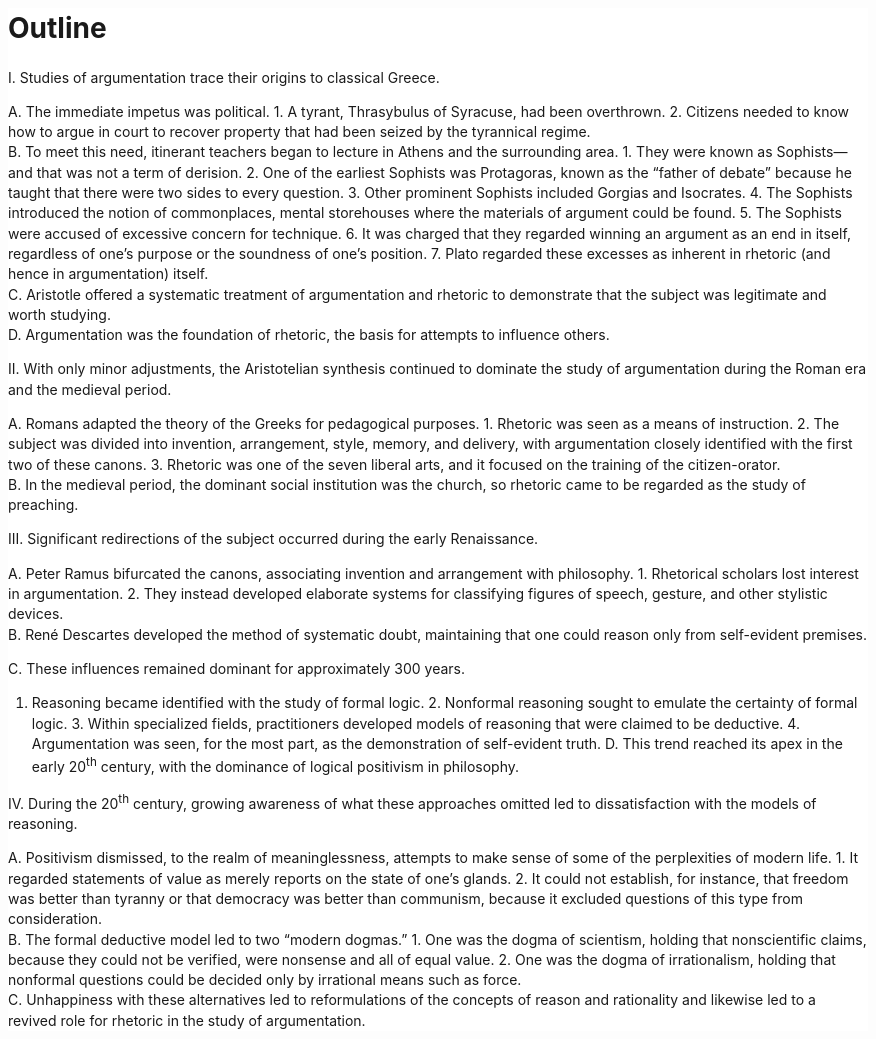 # Outline

I. Studies of argumentation trace their origins to classical Greece.

A. The immediate impetus was political. 1. A tyrant, Thrasybulus of Syracuse, had been overthrown. 2. Citizens needed to know how to argue in court to recover property that had been seized by the tyrannical regime.   
B. To meet this need, itinerant teachers began to lecture in Athens and the surrounding area. 1. They were known as Sophists—and that was not a term of derision. 2. One of the earliest Sophists was Protagoras, known as the “father of debate” because he taught that there were two sides to every question. 3. Other prominent Sophists included Gorgias and Isocrates. 4. The Sophists introduced the notion of commonplaces, mental storehouses where the materials of argument could be found. 5. The Sophists were accused of excessive concern for technique. 6. It was charged that they regarded winning an argument as an end in itself, regardless of one’s purpose or the soundness of one’s position. 7. Plato regarded these excesses as inherent in rhetoric (and hence in argumentation) itself.   
C. Aristotle offered a systematic treatment of argumentation and rhetoric to demonstrate that the subject was legitimate and worth studying.   
D. Argumentation was the foundation of rhetoric, the basis for attempts to influence others.

II. With only minor adjustments, the Aristotelian synthesis continued to dominate the study of argumentation during the Roman era and the medieval period.

A. Romans adapted the theory of the Greeks for pedagogical purposes. 1. Rhetoric was seen as a means of instruction. 2. The subject was divided into invention, arrangement, style, memory, and delivery, with argumentation closely identified with the first two of these canons. 3. Rhetoric was one of the seven liberal arts, and it focused on the training of the citizen-orator.   
B. In the medieval period, the dominant social institution was the church, so rhetoric came to be regarded as the study of preaching.

III. Significant redirections of the subject occurred during the early Renaissance.

A. Peter Ramus bifurcated the canons, associating invention and arrangement with philosophy. 1. Rhetorical scholars lost interest in argumentation. 2. They instead developed elaborate systems for classifying figures of speech, gesture, and other stylistic devices.   
B. René Descartes developed the method of systematic doubt, maintaining that one could reason only from self-evident premises.

C. These influences remained dominant for approximately 300 years.

1. Reasoning became identified with the study of formal logic. 2. Nonformal reasoning sought to emulate the certainty of formal logic. 3. Within specialized fields, practitioners developed models of reasoning that were claimed to be deductive. 4. Argumentation was seen, for the most part, as the demonstration of self-evident truth. D. This trend reached its apex in the early $2 0 ^ { \mathrm { t h } }$ century, with the dominance of logical positivism in philosophy.

IV. During the $2 0 ^ { \mathrm { t h } }$ century, growing awareness of what these approaches omitted led to dissatisfaction with the models of reasoning.

A. Positivism dismissed, to the realm of meaninglessness, attempts to make sense of some of the perplexities of modern life. 1. It regarded statements of value as merely reports on the state of one’s glands. 2. It could not establish, for instance, that freedom was better than tyranny or that democracy was better than communism, because it excluded questions of this type from consideration.   
B. The formal deductive model led to two “modern dogmas.” 1. One was the dogma of scientism, holding that nonscientific claims, because they could not be verified, were nonsense and all of equal value. 2. One was the dogma of irrationalism, holding that nonformal questions could be decided only by irrational means such as force.   
C. Unhappiness with these alternatives led to reformulations of the concepts of reason and rationality and likewise led to a revived role for rhetoric in the study of argumentation.

